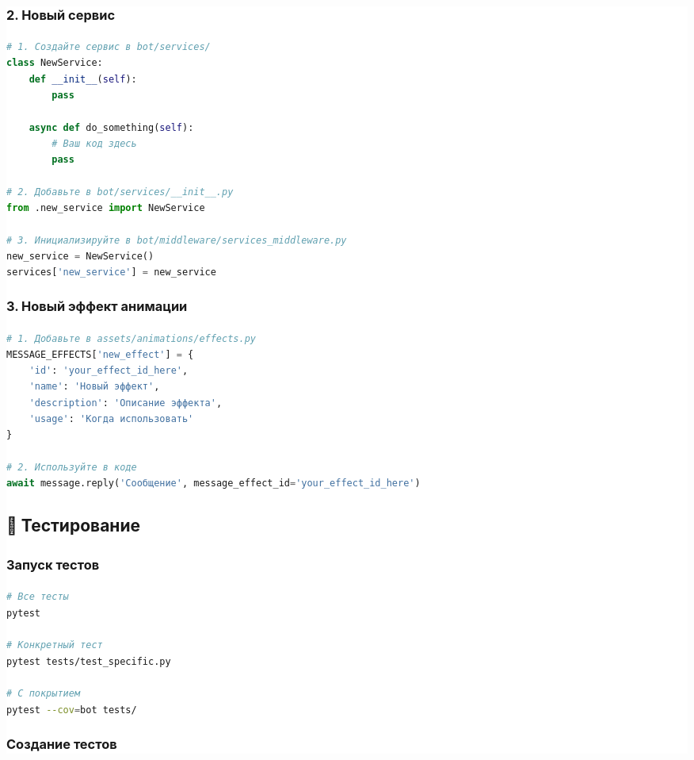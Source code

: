 ### 2. Новый сервис

```python
# 1. Создайте сервис в bot/services/
class NewService:
    def __init__(self):
        pass
    
    async def do_something(self):
        # Ваш код здесь
        pass

# 2. Добавьте в bot/services/__init__.py
from .new_service import NewService

# 3. Инициализируйте в bot/middleware/services_middleware.py
new_service = NewService()
services['new_service'] = new_service
```

### 3. Новый эффект анимации

```python
# 1. Добавьте в assets/animations/effects.py
MESSAGE_EFFECTS['new_effect'] = {
    'id': 'your_effect_id_here',
    'name': 'Новый эффект',
    'description': 'Описание эффекта',
    'usage': 'Когда использовать'
}

# 2. Используйте в коде
await message.reply('Сообщение', message_effect_id='your_effect_id_here')
```

## 🧪 Тестирование

### Запуск тестов

```bash
# Все тесты
pytest

# Конкретный тест
pytest tests/test_specific.py

# С покрытием
pytest --cov=bot tests/
```

### Создание тестов
